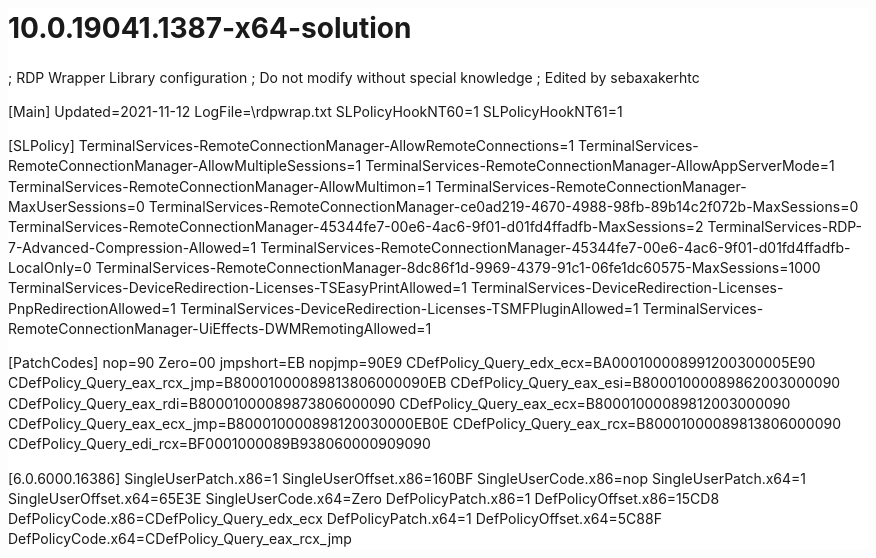 # 10.0.19041.1387-x64-solution

; RDP Wrapper Library configuration
; Do not modify without special knowledge
; Edited by sebaxakerhtc

[Main]
Updated=2021-11-12
LogFile=\rdpwrap.txt
SLPolicyHookNT60=1
SLPolicyHookNT61=1

[SLPolicy]
TerminalServices-RemoteConnectionManager-AllowRemoteConnections=1
TerminalServices-RemoteConnectionManager-AllowMultipleSessions=1
TerminalServices-RemoteConnectionManager-AllowAppServerMode=1
TerminalServices-RemoteConnectionManager-AllowMultimon=1
TerminalServices-RemoteConnectionManager-MaxUserSessions=0
TerminalServices-RemoteConnectionManager-ce0ad219-4670-4988-98fb-89b14c2f072b-MaxSessions=0
TerminalServices-RemoteConnectionManager-45344fe7-00e6-4ac6-9f01-d01fd4ffadfb-MaxSessions=2
TerminalServices-RDP-7-Advanced-Compression-Allowed=1
TerminalServices-RemoteConnectionManager-45344fe7-00e6-4ac6-9f01-d01fd4ffadfb-LocalOnly=0
TerminalServices-RemoteConnectionManager-8dc86f1d-9969-4379-91c1-06fe1dc60575-MaxSessions=1000
TerminalServices-DeviceRedirection-Licenses-TSEasyPrintAllowed=1
TerminalServices-DeviceRedirection-Licenses-PnpRedirectionAllowed=1
TerminalServices-DeviceRedirection-Licenses-TSMFPluginAllowed=1
TerminalServices-RemoteConnectionManager-UiEffects-DWMRemotingAllowed=1

[PatchCodes]
nop=90
Zero=00
jmpshort=EB
nopjmp=90E9
CDefPolicy_Query_edx_ecx=BA000100008991200300005E90
CDefPolicy_Query_eax_rcx_jmp=B80001000089813806000090EB
CDefPolicy_Query_eax_esi=B80001000089862003000090
CDefPolicy_Query_eax_rdi=B80001000089873806000090
CDefPolicy_Query_eax_ecx=B80001000089812003000090
CDefPolicy_Query_eax_ecx_jmp=B800010000898120030000EB0E
CDefPolicy_Query_eax_rcx=B80001000089813806000090
CDefPolicy_Query_edi_rcx=BF0001000089B938060000909090

[6.0.6000.16386]
SingleUserPatch.x86=1
SingleUserOffset.x86=160BF
SingleUserCode.x86=nop
SingleUserPatch.x64=1
SingleUserOffset.x64=65E3E
SingleUserCode.x64=Zero
DefPolicyPatch.x86=1
DefPolicyOffset.x86=15CD8
DefPolicyCode.x86=CDefPolicy_Query_edx_ecx
DefPolicyPatch.x64=1
DefPolicyOffset.x64=5C88F
DefPolicyCode.x64=CDefPolicy_Query_eax_rcx_jmp
